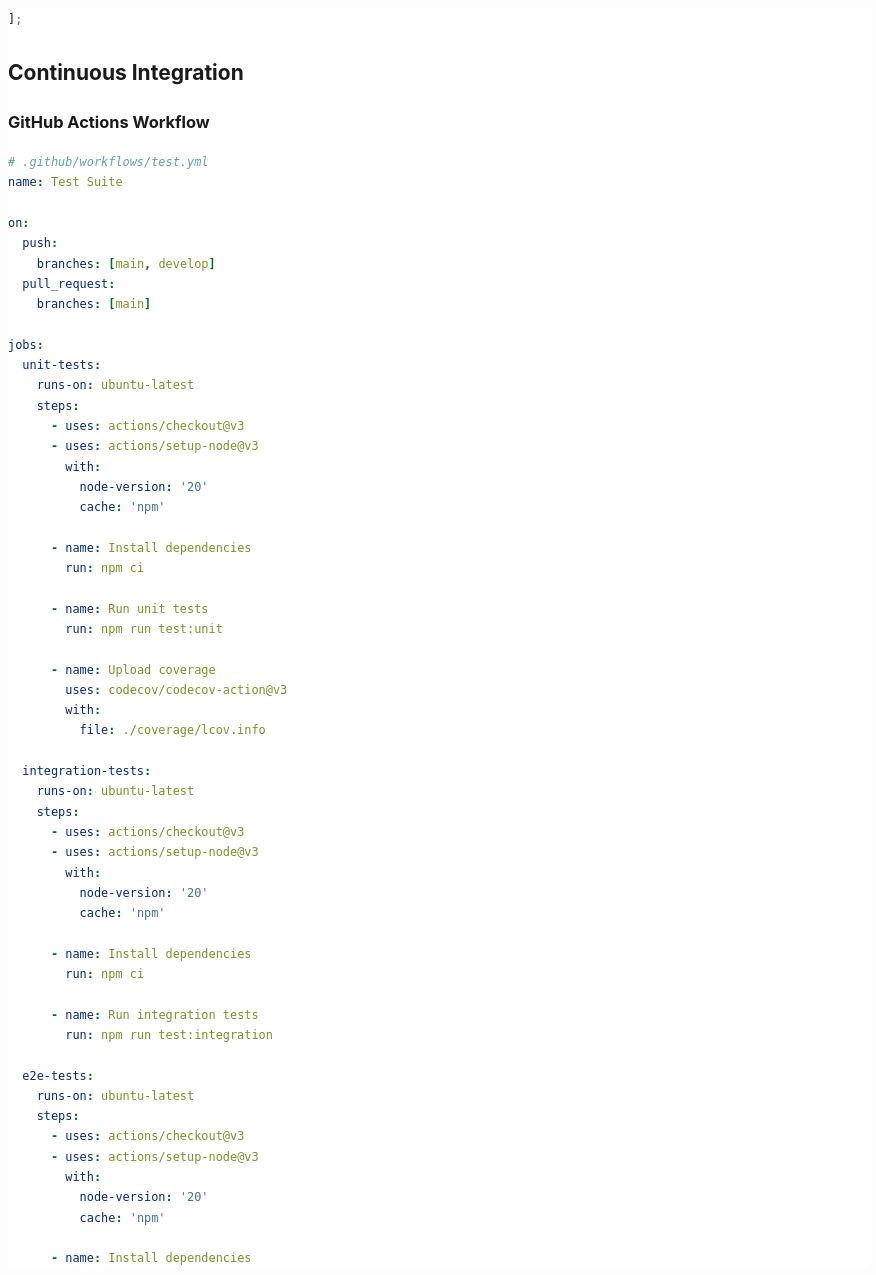 ```typescript
];
```

## Continuous Integration

### GitHub Actions Workflow

```yaml
# .github/workflows/test.yml
name: Test Suite

on:
  push:
    branches: [main, develop]
  pull_request:
    branches: [main]

jobs:
  unit-tests:
    runs-on: ubuntu-latest
    steps:
      - uses: actions/checkout@v3
      - uses: actions/setup-node@v3
        with:
          node-version: '20'
          cache: 'npm'
      
      - name: Install dependencies
        run: npm ci
      
      - name: Run unit tests
        run: npm run test:unit
      
      - name: Upload coverage
        uses: codecov/codecov-action@v3
        with:
          file: ./coverage/lcov.info
  
  integration-tests:
    runs-on: ubuntu-latest
    steps:
      - uses: actions/checkout@v3
      - uses: actions/setup-node@v3
        with:
          node-version: '20'
          cache: 'npm'
      
      - name: Install dependencies
        run: npm ci
      
      - name: Run integration tests
        run: npm run test:integration
  
  e2e-tests:
    runs-on: ubuntu-latest
    steps:
      - uses: actions/checkout@v3
      - uses: actions/setup-node@v3
        with:
          node-version: '20'
          cache: 'npm'
      
      - name: Install dependencies
```